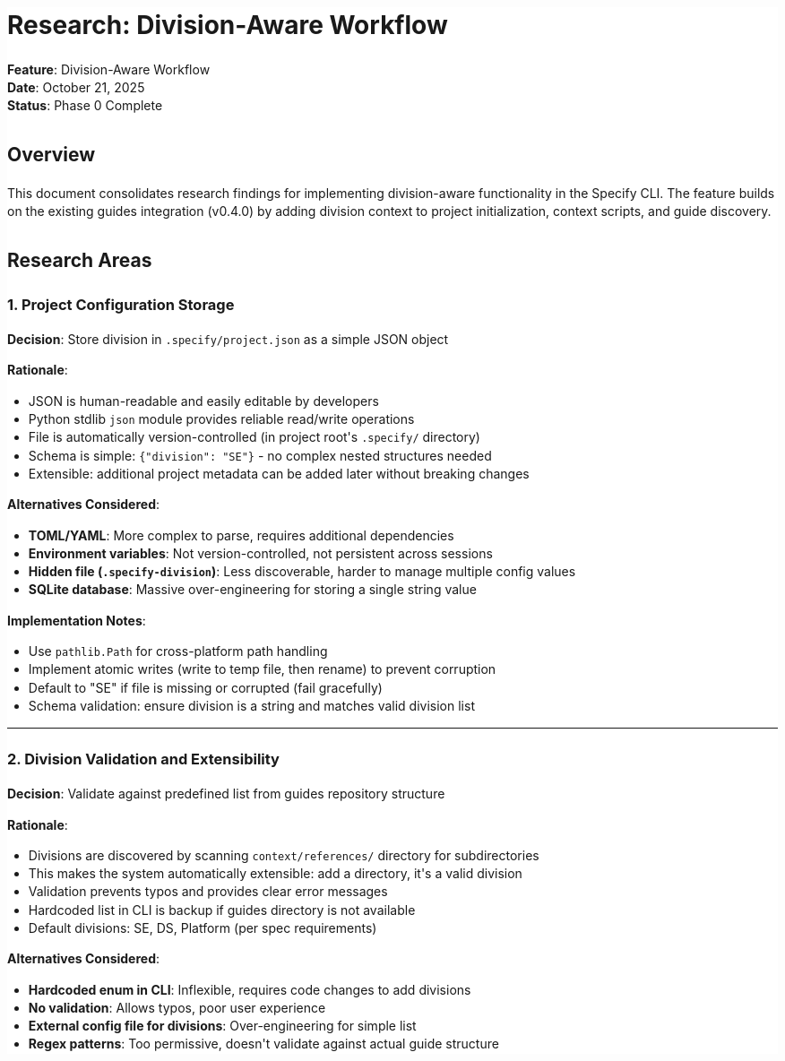 # Research: Division-Aware Workflow

**Feature**: Division-Aware Workflow  
**Date**: October 21, 2025  
**Status**: Phase 0 Complete

## Overview

This document consolidates research findings for implementing division-aware functionality in the Specify CLI. The feature builds on the existing guides integration (v0.4.0) by adding division context to project initialization, context scripts, and guide discovery.

## Research Areas

### 1. Project Configuration Storage

**Decision**: Store division in `.specify/project.json` as a simple JSON object

**Rationale**:
- JSON is human-readable and easily editable by developers
- Python stdlib `json` module provides reliable read/write operations
- File is automatically version-controlled (in project root's `.specify/` directory)
- Schema is simple: `{"division": "SE"}` - no complex nested structures needed
- Extensible: additional project metadata can be added later without breaking changes

**Alternatives Considered**:
- **TOML/YAML**: More complex to parse, requires additional dependencies
- **Environment variables**: Not version-controlled, not persistent across sessions
- **Hidden file (`.specify-division`)**: Less discoverable, harder to manage multiple config values
- **SQLite database**: Massive over-engineering for storing a single string value

**Implementation Notes**:
- Use `pathlib.Path` for cross-platform path handling
- Implement atomic writes (write to temp file, then rename) to prevent corruption
- Default to "SE" if file is missing or corrupted (fail gracefully)
- Schema validation: ensure division is a string and matches valid division list

---

### 2. Division Validation and Extensibility

**Decision**: Validate against predefined list from guides repository structure

**Rationale**:
- Divisions are discovered by scanning `context/references/` directory for subdirectories
- This makes the system automatically extensible: add a directory, it's a valid division
- Validation prevents typos and provides clear error messages
- Hardcoded list in CLI is backup if guides directory is not available
- Default divisions: SE, DS, Platform (per spec requirements)

**Alternatives Considered**:
- **Hardcoded enum in CLI**: Inflexible, requires code changes to add divisions
- **No validation**: Allows typos, poor user experience
- **External config file for divisions**: Over-engineering for simple list
- **Regex patterns**: Too permissive, doesn't validate against actual guide structure
